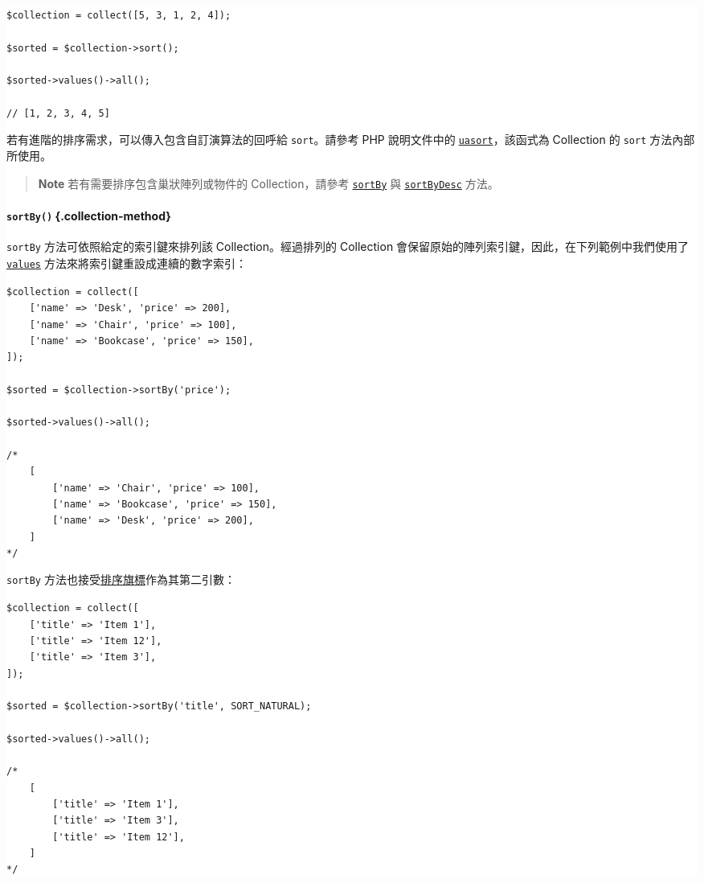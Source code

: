     $collection = collect([5, 3, 1, 2, 4]);
    
    $sorted = $collection->sort();
    
    $sorted->values()->all();
    
    // [1, 2, 3, 4, 5]

若有進階的排序需求，可以傳入包含自訂演算法的回呼給 `sort`。請參考 PHP 說明文件中的 [`uasort`](https://secure.php.net/manual/en/function.uasort.php#refsect1-function.uasort-parameters)，該函式為 Collection 的 `sort` 方法內部所使用。

> **Note** 若有需要排序包含巢狀陣列或物件的 Collection，請參考 [`sortBy`](#method-sortby) 與 [`sortByDesc`](#method-sortbydesc) 方法。

<a name="method-sortby"></a>

#### `sortBy()` {.collection-method}

`sortBy` 方法可依照給定的索引鍵來排列該 Collection。經過排列的 Collection 會保留原始的陣列索引鍵，因此，在下列範例中我們使用了 [`values`](#method-values) 方法來將索引鍵重設成連續的數字索引：

    $collection = collect([
        ['name' => 'Desk', 'price' => 200],
        ['name' => 'Chair', 'price' => 100],
        ['name' => 'Bookcase', 'price' => 150],
    ]);
    
    $sorted = $collection->sortBy('price');
    
    $sorted->values()->all();
    
    /*
        [
            ['name' => 'Chair', 'price' => 100],
            ['name' => 'Bookcase', 'price' => 150],
            ['name' => 'Desk', 'price' => 200],
        ]
    */

`sortBy` 方法也接受[排序旗標](https://www.php.net/manual/en/function.sort.php)作為其第二引數：

    $collection = collect([
        ['title' => 'Item 1'],
        ['title' => 'Item 12'],
        ['title' => 'Item 3'],
    ]);
    
    $sorted = $collection->sortBy('title', SORT_NATURAL);
    
    $sorted->values()->all();
    
    /*
        [
            ['title' => 'Item 1'],
            ['title' => 'Item 3'],
            ['title' => 'Item 12'],
        ]
    */
